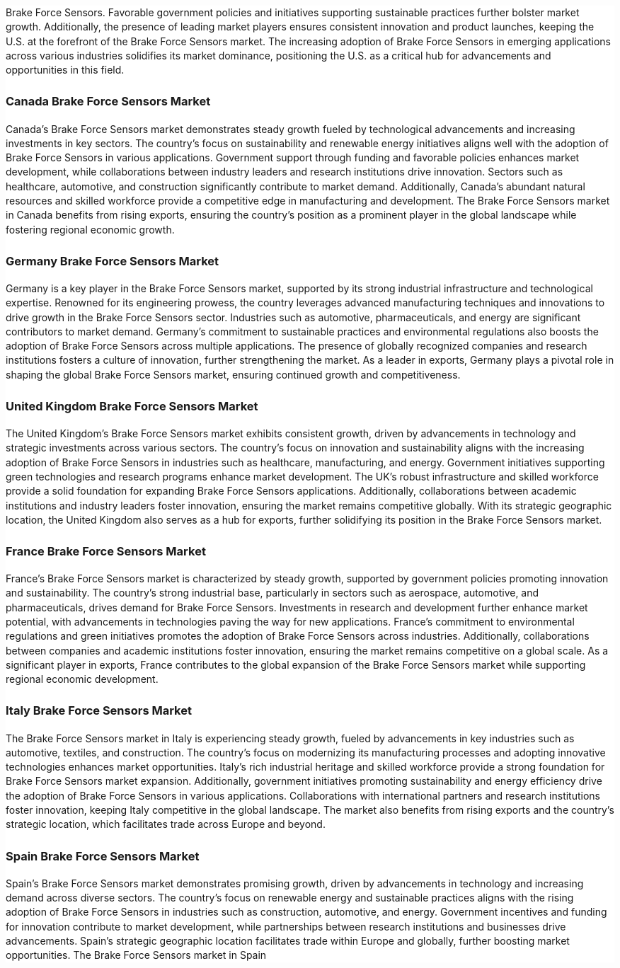 Brake Force Sensors. Favorable government policies and initiatives supporting sustainable practices further bolster market growth. Additionally, the presence of leading market players ensures consistent innovation and product launches, keeping the U.S. at the forefront of the Brake Force Sensors market. The increasing adoption of Brake Force Sensors in emerging applications across various industries solidifies its market dominance, positioning the U.S. as a critical hub for advancements and opportunities in this field.</p><h3>Canada Brake Force Sensors Market</h3><p>Canada&rsquo;s Brake Force Sensors market demonstrates steady growth fueled by technological advancements and increasing investments in key sectors. The country&rsquo;s focus on sustainability and renewable energy initiatives aligns well with the adoption of Brake Force Sensors in various applications. Government support through funding and favorable policies enhances market development, while collaborations between industry leaders and research institutions drive innovation. Sectors such as healthcare, automotive, and construction significantly contribute to market demand. Additionally, Canada&rsquo;s abundant natural resources and skilled workforce provide a competitive edge in manufacturing and development. The Brake Force Sensors market in Canada benefits from rising exports, ensuring the country&rsquo;s position as a prominent player in the global landscape while fostering regional economic growth.</p><h3>Germany Brake Force Sensors Market</h3><p>Germany is a key player in the Brake Force Sensors market, supported by its strong industrial infrastructure and technological expertise. Renowned for its engineering prowess, the country leverages advanced manufacturing techniques and innovations to drive growth in the Brake Force Sensors sector. Industries such as automotive, pharmaceuticals, and energy are significant contributors to market demand. Germany&rsquo;s commitment to sustainable practices and environmental regulations also boosts the adoption of Brake Force Sensors across multiple applications. The presence of globally recognized companies and research institutions fosters a culture of innovation, further strengthening the market. As a leader in exports, Germany plays a pivotal role in shaping the global Brake Force Sensors market, ensuring continued growth and competitiveness.</p><h3>United Kingdom Brake Force Sensors Market</h3><p>The United Kingdom&rsquo;s Brake Force Sensors market exhibits consistent growth, driven by advancements in technology and strategic investments across various sectors. The country&rsquo;s focus on innovation and sustainability aligns with the increasing adoption of Brake Force Sensors in industries such as healthcare, manufacturing, and energy. Government initiatives supporting green technologies and research programs enhance market development. The UK&rsquo;s robust infrastructure and skilled workforce provide a solid foundation for expanding Brake Force Sensors applications. Additionally, collaborations between academic institutions and industry leaders foster innovation, ensuring the market remains competitive globally. With its strategic geographic location, the United Kingdom also serves as a hub for exports, further solidifying its position in the Brake Force Sensors market.</p><h3>France Brake Force Sensors Market</h3><p>France&rsquo;s Brake Force Sensors market is characterized by steady growth, supported by government policies promoting innovation and sustainability. The country&rsquo;s strong industrial base, particularly in sectors such as aerospace, automotive, and pharmaceuticals, drives demand for Brake Force Sensors. Investments in research and development further enhance market potential, with advancements in technologies paving the way for new applications. France&rsquo;s commitment to environmental regulations and green initiatives promotes the adoption of Brake Force Sensors across industries. Additionally, collaborations between companies and academic institutions foster innovation, ensuring the market remains competitive on a global scale. As a significant player in exports, France contributes to the global expansion of the Brake Force Sensors market while supporting regional economic development.</p><h3>Italy Brake Force Sensors Market</h3><p>The Brake Force Sensors market in Italy is experiencing steady growth, fueled by advancements in key industries such as automotive, textiles, and construction. The country&rsquo;s focus on modernizing its manufacturing processes and adopting innovative technologies enhances market opportunities. Italy&rsquo;s rich industrial heritage and skilled workforce provide a strong foundation for Brake Force Sensors market expansion. Additionally, government initiatives promoting sustainability and energy efficiency drive the adoption of Brake Force Sensors in various applications. Collaborations with international partners and research institutions foster innovation, keeping Italy competitive in the global landscape. The market also benefits from rising exports and the country&rsquo;s strategic location, which facilitates trade across Europe and beyond.</p><h3>Spain Brake Force Sensors Market</h3><p>Spain&rsquo;s Brake Force Sensors market demonstrates promising growth, driven by advancements in technology and increasing demand across diverse sectors. The country&rsquo;s focus on renewable energy and sustainable practices aligns with the rising adoption of Brake Force Sensors in industries such as construction, automotive, and energy. Government incentives and funding for innovation contribute to market development, while partnerships between research institutions and businesses drive advancements. Spain&rsquo;s strategic geographic location facilitates trade within Europe and globally, further boosting market opportunities. The Brake Force Sensors market in Spain